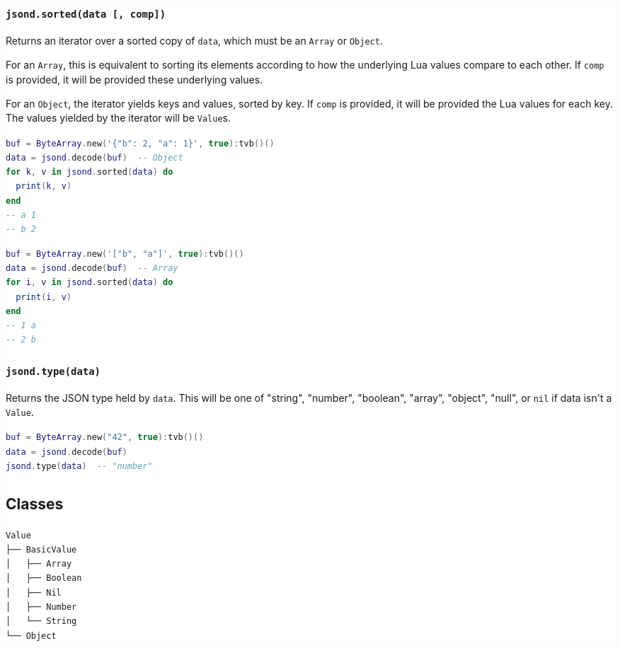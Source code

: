 ### `jsond.sorted(data [, comp])`

Returns an iterator over a sorted copy of `data`, which must be an `Array` or `Object`.

For an `Array`, this is equivalent to sorting its elements according to how the underlying Lua values compare to each other.  If `comp` is provided, it will be provided these underlying values.

For an `Object`, the iterator yields keys and values, sorted by key.  If `comp` is provided, it will be provided the Lua values for each key.  The values yielded by the iterator will be `Value`s.

```lua
buf = ByteArray.new('{"b": 2, "a": 1}', true):tvb()()
data = jsond.decode(buf)  -- Object
for k, v in jsond.sorted(data) do
  print(k, v)
end
-- a 1
-- b 2
```

```lua
buf = ByteArray.new('["b", "a"]', true):tvb()()
data = jsond.decode(buf)  -- Array
for i, v in jsond.sorted(data) do
  print(i, v)
end
-- 1 a
-- 2 b
```

### `jsond.type(data)`

Returns the JSON type held by `data`.
This will be one of "string", "number", "boolean", "array", "object", "null",
or `nil` if data isn't a `Value`.

```lua
buf = ByteArray.new("42", true):tvb()()
data = jsond.decode(buf)
jsond.type(data)  -- "number"
```

## Classes

```
Value
├── BasicValue
│   ├── Array
│   ├── Boolean
│   ├── Nil
│   ├── Number
│   └── String
└── Object
```
